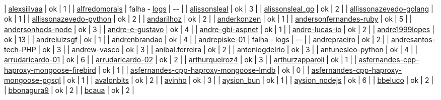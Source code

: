| [alexsiilvaa](./participantes/alexsiilvaa) | ok | 1 |
| [alfredomorais](./participantes/alfredomorais) | falha - [logs](./participantes/alfredomorais/docker-compose.logs) | -- |
| [alissonsleal](./participantes/alissonsleal) | ok | 3 |
| [alissonsleal_go](./participantes/alissonsleal_go) | ok | 2 |
| [allissonazevedo-golang](./participantes/allissonazevedo-golang) | ok | 1 |
| [allissonazevedo-python](./participantes/allissonazevedo-python) | ok | 2 |
| [andarilhoz](./participantes/andarilhoz) | ok | 2 |
| [anderkonzen](./participantes/anderkonzen) | ok | 1 |
| [andersonfernandes-ruby](./participantes/andersonfernandes-ruby) | ok | 5 |
| [andersonhqds-node](./participantes/andersonhqds-node) | ok | 3 |
| [andre-e-gustavo](./participantes/andre-e-gustavo) | ok | 4 |
| [andre-gbi-aspnet](./participantes/andre-gbi-aspnet) | ok | 1 |
| [andre-lucas-io](./participantes/andre-lucas-io) | ok | 2 |
| [andre1999lopes](./participantes/andre1999lopes) | ok | 13 |
| [andreluizsgf](./participantes/andreluizsgf) | ok | 1 |
| [andrenbrandao](./participantes/andrenbrandao) | ok | 4 |
| [andrepiske-01](./participantes/andrepiske-01) | falha - [logs](./participantes/andrepiske-01/docker-compose.logs) | -- |
| [andrepraeiro](./participantes/andrepraeiro) | ok | 2 |
| [andresantos-tech-PHP](./participantes/andresantos-tech-PHP) | ok | 3 |
| [andrew-vasco](./participantes/andrew-vasco) | ok | 3 |
| [anibal.ferreira](./participantes/anibal.ferreira) | ok | 2 |
| [antoniogdelrio](./participantes/antoniogdelrio) | ok | 3 |
| [antunesleo-python](./participantes/antunesleo-python) | ok | 4 |
| [arrudaricardo-01](./participantes/arrudaricardo-01) | ok | 6 |
| [arrudaricardo-02](./participantes/arrudaricardo-02) | ok | 2 |
| [arthurqueiroz4](./participantes/arthurqueiroz4) | ok | 3 |
| [arthurzapparoli](./participantes/arthurzapparoli) | ok | 1 |
| [asfernandes-cpp-haproxy-mongoose-firebird](./participantes/asfernandes-cpp-haproxy-mongoose-firebird) | ok | 1 |
| [asfernandes-cpp-haproxy-mongoose-lmdb](./participantes/asfernandes-cpp-haproxy-mongoose-lmdb) | ok | 0 |
| [asfernandes-cpp-haproxy-mongoose-pgsql](./participantes/asfernandes-cpp-haproxy-mongoose-pgsql) | ok | 1 |
| [avalonbits](./participantes/avalonbits) | ok | 2 |
| [avinho](./participantes/avinho) | ok | 3 |
| [aysion_bun](./participantes/aysion_bun) | ok | 1 |
| [aysion_nodejs](./participantes/aysion_nodejs) | ok | 6 |
| [bbeluco](./participantes/bbeluco) | ok | 2 |
| [bbonagura9](./participantes/bbonagura9) | ok | 2 |
| [bcaua](./participantes/bcaua) | ok | 2 |